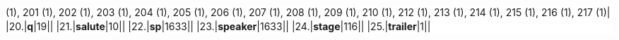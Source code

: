 (1), 201 (1), 202 (1), 203 (1), 204 (1), 205 (1), 206 (1), 207 (1), 208 (1), 209 (1), 210 (1), 212 (1), 213 (1), 214 (1), 215 (1), 216 (1), 217 (1)|
|20.|__q__|19||
|21.|__salute__|10||
|22.|__sp__|1633||
|23.|__speaker__|1633||
|24.|__stage__|116||
|25.|__trailer__|1||
